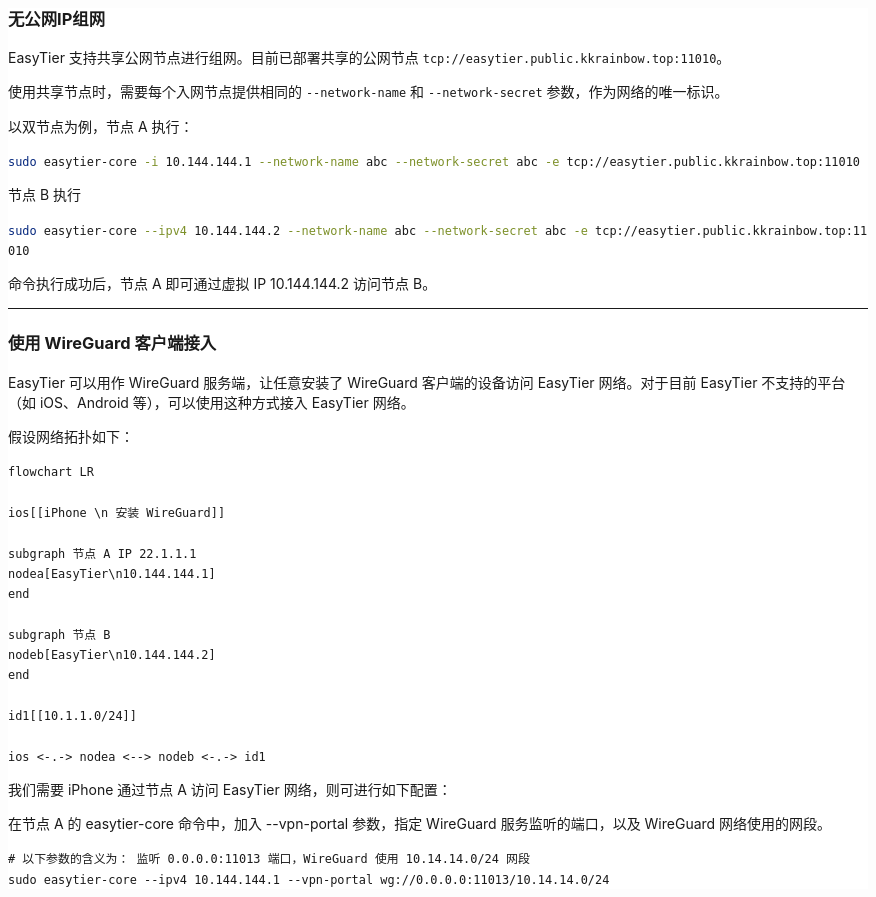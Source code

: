 ### 无公网IP组网

EasyTier 支持共享公网节点进行组网。目前已部署共享的公网节点 ``tcp://easytier.public.kkrainbow.top:11010``。

使用共享节点时，需要每个入网节点提供相同的 ``--network-name`` 和 ``--network-secret`` 参数，作为网络的唯一标识。

以双节点为例，节点 A 执行：

```sh
sudo easytier-core -i 10.144.144.1 --network-name abc --network-secret abc -e tcp://easytier.public.kkrainbow.top:11010
```

节点 B 执行

```sh
sudo easytier-core --ipv4 10.144.144.2 --network-name abc --network-secret abc -e tcp://easytier.public.kkrainbow.top:11010
```

命令执行成功后，节点 A 即可通过虚拟 IP 10.144.144.2 访问节点 B。

---

### 使用 WireGuard 客户端接入

EasyTier 可以用作 WireGuard 服务端，让任意安装了 WireGuard 客户端的设备访问 EasyTier 网络。对于目前 EasyTier 不支持的平台 （如 iOS、Android 等），可以使用这种方式接入 EasyTier 网络。

假设网络拓扑如下：

```mermaid
flowchart LR

ios[[iPhone \n 安装 WireGuard]]

subgraph 节点 A IP 22.1.1.1
nodea[EasyTier\n10.144.144.1]
end

subgraph 节点 B
nodeb[EasyTier\n10.144.144.2]
end

id1[[10.1.1.0/24]]

ios <-.-> nodea <--> nodeb <-.-> id1
```

我们需要 iPhone 通过节点 A 访问 EasyTier 网络，则可进行如下配置：

在节点 A 的 easytier-core 命令中，加入 --vpn-portal 参数，指定 WireGuard 服务监听的端口，以及 WireGuard 网络使用的网段。

```
# 以下参数的含义为： 监听 0.0.0.0:11013 端口，WireGuard 使用 10.14.14.0/24 网段
sudo easytier-core --ipv4 10.144.144.1 --vpn-portal wg://0.0.0.0:11013/10.14.14.0/24
```
